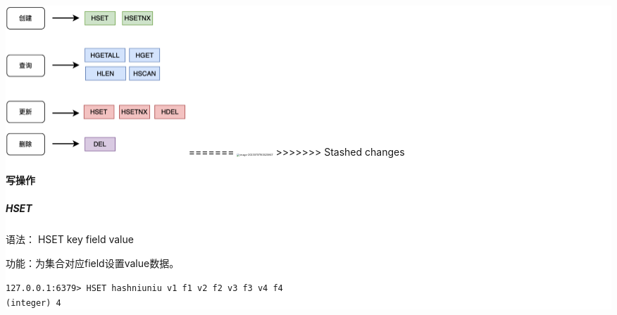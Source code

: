 <img src="../../assets/imgs/image-20230707163425947.png" alt="image-20230707163425947" style="zoom:25%;" />
=======
<img src="../assets/imgs/image-20230707163425947.png" alt="image-20230707163425947" style="zoom:25%;" />
>>>>>>> Stashed changes

#### 写操作

##### HSET

语法： HSET key field value

功能：为集合对应field设置value数据。

```shell
127.0.0.1:6379> HSET hashniuniu v1 f1 v2 f2 v3 f3 v4 f4
(integer) 4
```
